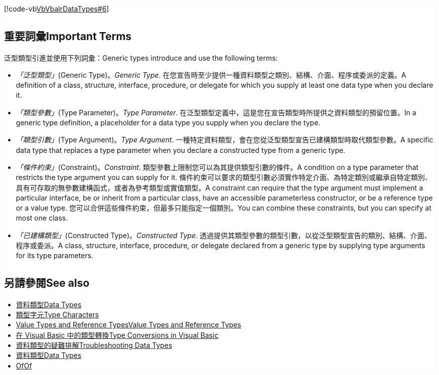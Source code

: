  [!code-vb[VbVbalrDataTypes#6](../../../../visual-basic/language-reference/data-types/codesnippet/VisualBasic/generic-types_6.vb)]  
  
## <a name="important-terms"></a><span data-ttu-id="d0be4-185">重要詞彙</span><span class="sxs-lookup"><span data-stu-id="d0be4-185">Important Terms</span></span>  
 <span data-ttu-id="d0be4-186">泛型類型引進並使用下列詞彙：</span><span class="sxs-lookup"><span data-stu-id="d0be4-186">Generic types introduce and use the following terms:</span></span>  
  
-   <span data-ttu-id="d0be4-187">*「泛型類型」*(Generic Type)。</span><span class="sxs-lookup"><span data-stu-id="d0be4-187">*Generic Type*.</span></span> <span data-ttu-id="d0be4-188">在您宣告時至少提供一種資料類型之類別、結構、介面、程序或委派的定義。</span><span class="sxs-lookup"><span data-stu-id="d0be4-188">A definition of a class, structure, interface, procedure, or delegate for which you supply at least one data type when you declare it.</span></span>  
  
-   <span data-ttu-id="d0be4-189">*「類型參數」*(Type Parameter)。</span><span class="sxs-lookup"><span data-stu-id="d0be4-189">*Type Parameter*.</span></span> <span data-ttu-id="d0be4-190">在泛型類型定義中，這是您在宣告類型時所提供之資料類型的預留位置。</span><span class="sxs-lookup"><span data-stu-id="d0be4-190">In a generic type definition, a placeholder for a data type you supply when you declare the type.</span></span>  
  
-   <span data-ttu-id="d0be4-191">*「類型引數」*(Type Argument)。</span><span class="sxs-lookup"><span data-stu-id="d0be4-191">*Type Argument*.</span></span> <span data-ttu-id="d0be4-192">一種特定資料類型，會在您從泛型類型宣告已建構類型時取代類型參數。</span><span class="sxs-lookup"><span data-stu-id="d0be4-192">A specific data type that replaces a type parameter when you declare a constructed type from a generic type.</span></span>  
  
-   <span data-ttu-id="d0be4-193">*「條件約束」*(Constraint)。</span><span class="sxs-lookup"><span data-stu-id="d0be4-193">*Constraint*.</span></span> <span data-ttu-id="d0be4-194">類型參數上限制您可以為其提供類型引數的條件。</span><span class="sxs-lookup"><span data-stu-id="d0be4-194">A condition on a type parameter that restricts the type argument you can supply for it.</span></span> <span data-ttu-id="d0be4-195">條件約束可以要求的類型引數必須實作特定介面、為特定類別或繼承自特定類別、具有可存取的無參數建構函式，或者為參考類型或實值類型。</span><span class="sxs-lookup"><span data-stu-id="d0be4-195">A constraint can require that the type argument must implement a particular interface, be or inherit from a particular class, have an accessible parameterless constructor, or be a reference type or a value type.</span></span> <span data-ttu-id="d0be4-196">您可以合併這些條件約束，但最多只能指定一個類別。</span><span class="sxs-lookup"><span data-stu-id="d0be4-196">You can combine these constraints, but you can specify at most one class.</span></span>  
  
-   <span data-ttu-id="d0be4-197">*「已建構類型」*(Constructed Type)。</span><span class="sxs-lookup"><span data-stu-id="d0be4-197">*Constructed Type*.</span></span> <span data-ttu-id="d0be4-198">透過提供其類型參數的類型引數，以從泛型類型宣告的類別、結構、介面、程序或委派。</span><span class="sxs-lookup"><span data-stu-id="d0be4-198">A class, structure, interface, procedure, or delegate declared from a generic type by supplying type arguments for its type parameters.</span></span>  
  
## <a name="see-also"></a><span data-ttu-id="d0be4-199">另請參閱</span><span class="sxs-lookup"><span data-stu-id="d0be4-199">See also</span></span>

- [<span data-ttu-id="d0be4-200">資料類型</span><span class="sxs-lookup"><span data-stu-id="d0be4-200">Data Types</span></span>](../../../../visual-basic/programming-guide/language-features/data-types/index.md)
- [<span data-ttu-id="d0be4-201">類型字元</span><span class="sxs-lookup"><span data-stu-id="d0be4-201">Type Characters</span></span>](../../../../visual-basic/programming-guide/language-features/data-types/type-characters.md)
- [<span data-ttu-id="d0be4-202">Value Types and Reference Types</span><span class="sxs-lookup"><span data-stu-id="d0be4-202">Value Types and Reference Types</span></span>](../../../../visual-basic/programming-guide/language-features/data-types/value-types-and-reference-types.md)
- [<span data-ttu-id="d0be4-203">在 Visual Basic 中的類型轉換</span><span class="sxs-lookup"><span data-stu-id="d0be4-203">Type Conversions in Visual Basic</span></span>](../../../../visual-basic/programming-guide/language-features/data-types/type-conversions.md)
- [<span data-ttu-id="d0be4-204">資料類型的疑難排解</span><span class="sxs-lookup"><span data-stu-id="d0be4-204">Troubleshooting Data Types</span></span>](../../../../visual-basic/programming-guide/language-features/data-types/troubleshooting-data-types.md)
- [<span data-ttu-id="d0be4-205">資料類型</span><span class="sxs-lookup"><span data-stu-id="d0be4-205">Data Types</span></span>](../../../../visual-basic/language-reference/data-types/index.md)
- [<span data-ttu-id="d0be4-206">Of</span><span class="sxs-lookup"><span data-stu-id="d0be4-206">Of</span></span>](../../../../visual-basic/language-reference/statements/of-clause.md)